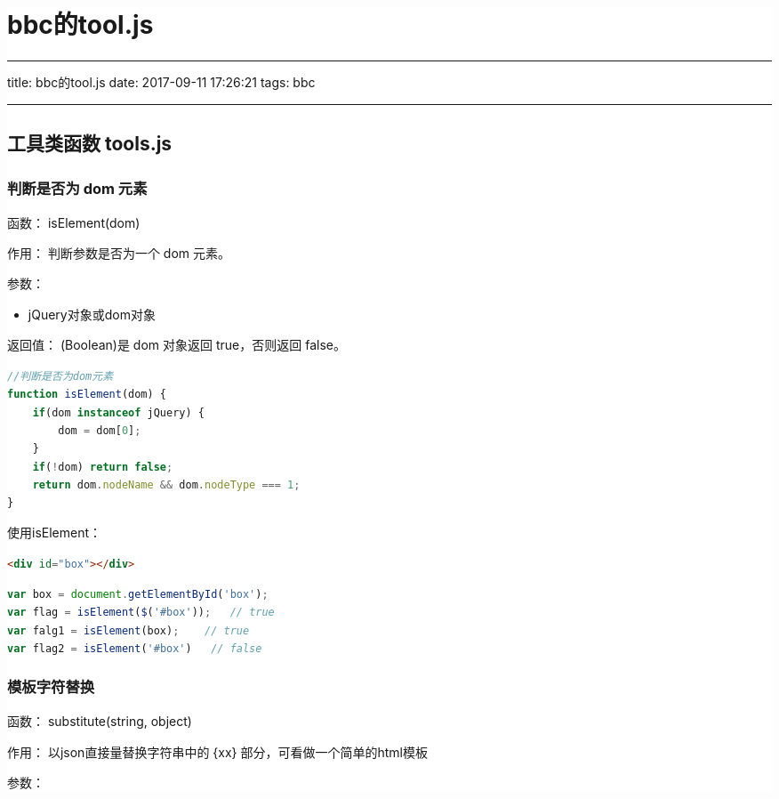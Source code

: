 # bbc的tool.js

---

title: bbc的tool.js
date: 2017-09-11 17:26:21
tags: bbc

---

## 工具类函数 tools.js

### 判断是否为 dom 元素

函数： isElement(dom)

作用： 判断参数是否为一个 dom 元素。

参数： 

- jQuery对象或dom对象

返回值： (Boolean)是 dom 对象返回 true，否则返回 false。

```js
//判断是否为dom元素
function isElement(dom) {
    if(dom instanceof jQuery) {
        dom = dom[0];
    }
    if(!dom) return false;
    return dom.nodeName && dom.nodeType === 1;
}
```

使用isElement：

```html
<div id="box"></div>
```

```js
var box = document.getElementById('box');
var flag = isElement($('#box'));   // true
var falg1 = isElement(box);    // true
var flag2 = isElement('#box')   // false
```

### 模板字符替换

函数： substitute(string, object)

作用： 以json直接量替换字符串中的 {xx} 部分，可看做一个简单的html模板

参数： 
